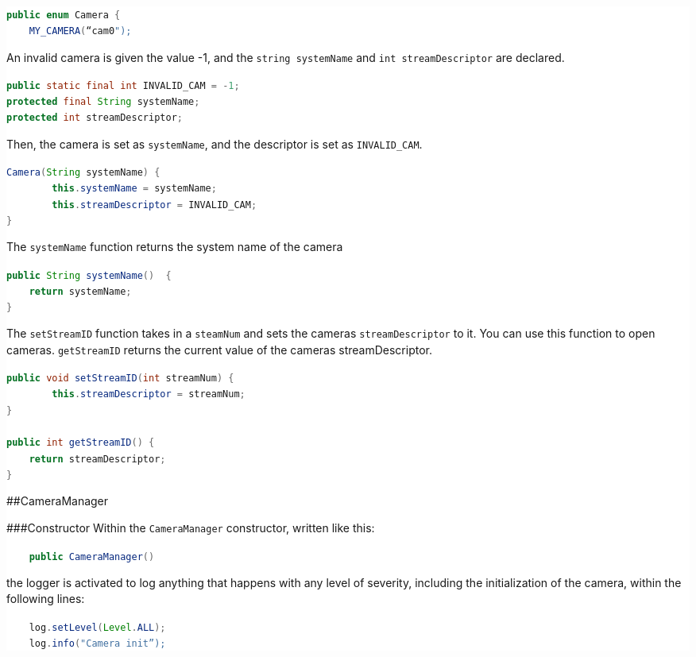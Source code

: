 ```java
public enum Camera {
	MY_CAMERA(“cam0");
```

An invalid camera is given the value -1, and the `string systemName` and `int streamDescriptor` are declared.
```java
public static final int INVALID_CAM = -1;
protected final String systemName;
protected int streamDescriptor;
```

Then, the camera is set as `systemName`, and the descriptor is set as `INVALID_CAM`.

```java
Camera(String systemName) {	
    	this.systemName = systemName;
    	this.streamDescriptor = INVALID_CAM;
}
```

The `systemName` function returns the system name of the camera

```java
public String systemName()	{
 	return systemName;	
}
```

The `setStreamID` function takes in a `steamNum` and sets the cameras `streamDescriptor` to it. You can use this function to open cameras. `getStreamID` returns the current value of the cameras streamDescriptor.

```java
public void setStreamID(int streamNum) {
    	this.streamDescriptor = streamNum;
}
    	
public int getStreamID() {
	return streamDescriptor;
}
```

##CameraManager

###Constructor
Within the `CameraManager` constructor, written like this:

```java
    public CameraManager()
```

the logger is activated to log anything that happens with any level of severity, including the initialization of the camera, within the following lines:

```java
    log.setLevel(Level.ALL);
    log.info("Camera init”);
```
